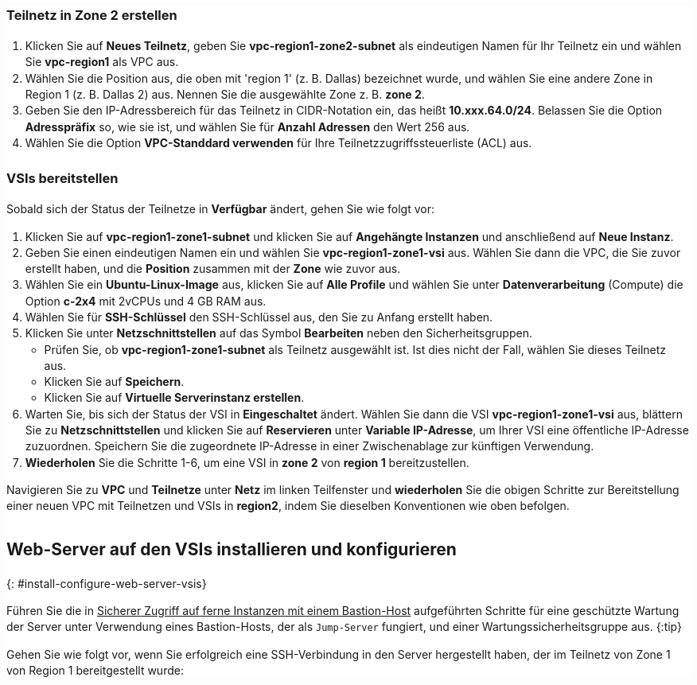 ### Teilnetz in Zone 2 erstellen

1. Klicken Sie auf **Neues Teilnetz**, geben Sie **vpc-region1-zone2-subnet** als eindeutigen Namen für Ihr Teilnetz ein und wählen Sie **vpc-region1** als VPC aus.
2. Wählen Sie die Position aus, die oben mit 'region 1' (z. B. Dallas) bezeichnet wurde, und wählen Sie eine andere Zone in Region 1 (z. B. Dallas 2) aus. Nennen Sie die ausgewählte Zone z. B. **zone 2**.
3. Geben Sie den IP-Adressbereich für das Teilnetz in CIDR-Notation ein, das heißt **10.xxx.64.0/24**. Belassen Sie die Option **Adresspräfix** so, wie sie ist, und wählen Sie für **Anzahl Adressen** den Wert 256 aus.
4. Wählen Sie die Option **VPC-Standdard verwenden** für Ihre Teilnetzzugriffssteuerliste (ACL) aus. 

### VSIs bereitstellen
Sobald sich der Status der Teilnetze in **Verfügbar** ändert, gehen Sie wie folgt vor:

1. Klicken Sie auf **vpc-region1-zone1-subnet** und klicken Sie auf **Angehängte Instanzen** und anschließend auf **Neue Instanz**.
2. Geben Sie einen eindeutigen Namen ein und wählen Sie **vpc-region1-zone1-vsi** aus. Wählen Sie dann die VPC, die Sie zuvor erstellt haben, und die **Position** zusammen mit der **Zone** wie zuvor aus.
3. Wählen Sie ein **Ubuntu-Linux-Image** aus, klicken Sie auf **Alle Profile** und wählen Sie unter **Datenverarbeitung** (Compute) die Option **c-2x4** mit 2vCPUs und 4 GB RAM aus.
4. Wählen Sie für **SSH-Schlüssel** den SSH-Schlüssel aus, den Sie zu Anfang erstellt haben.
5. Klicken Sie unter **Netzschnittstellen** auf das Symbol **Bearbeiten** neben den Sicherheitsgruppen.
   * Prüfen Sie, ob **vpc-region1-zone1-subnet** als Teilnetz ausgewählt ist. Ist dies nicht der Fall, wählen Sie dieses Teilnetz aus.
   * Klicken Sie auf **Speichern**.
   * Klicken Sie auf **Virtuelle Serverinstanz erstellen**.
6.  Warten Sie, bis sich der Status der VSI in **Eingeschaltet** ändert. Wählen Sie dann die VSI **vpc-region1-zone1-vsi** aus, blättern Sie zu **Netzschnittstellen** und klicken Sie auf **Reservieren** unter **Variable IP-Adresse**, um Ihrer VSI eine öffentliche IP-Adresse zuzuordnen. Speichern Sie die zugeordnete IP-Adresse in einer Zwischenablage zur künftigen Verwendung.
7. **Wiederholen** Sie die Schritte 1-6, um eine VSI in **zone 2** von **region 1** bereitzustellen.

Navigieren Sie zu **VPC** und **Teilnetze** unter **Netz** im linken Teilfenster und **wiederholen** Sie die obigen Schritte zur Bereitstellung einer neuen VPC mit Teilnetzen und VSIs in **region2**, indem Sie dieselben Konventionen wie oben befolgen.

## Web-Server auf den VSIs installieren und konfigurieren
{: #install-configure-web-server-vsis}

Führen Sie die in [Sicherer Zugriff auf ferne Instanzen mit einem Bastion-Host](/docs/tutorials?topic=solution-tutorials-vpc-secure-management-bastion-server) aufgeführten Schritte für eine geschützte Wartung der Server unter Verwendung eines Bastion-Hosts, der als `Jump-Server` fungiert, und einer Wartungssicherheitsgruppe aus.
{:tip}

Gehen Sie wie folgt vor, wenn Sie erfolgreich eine SSH-Verbindung in den Server hergestellt haben, der im Teilnetz von Zone 1 von Region 1 bereitgestellt wurde:
